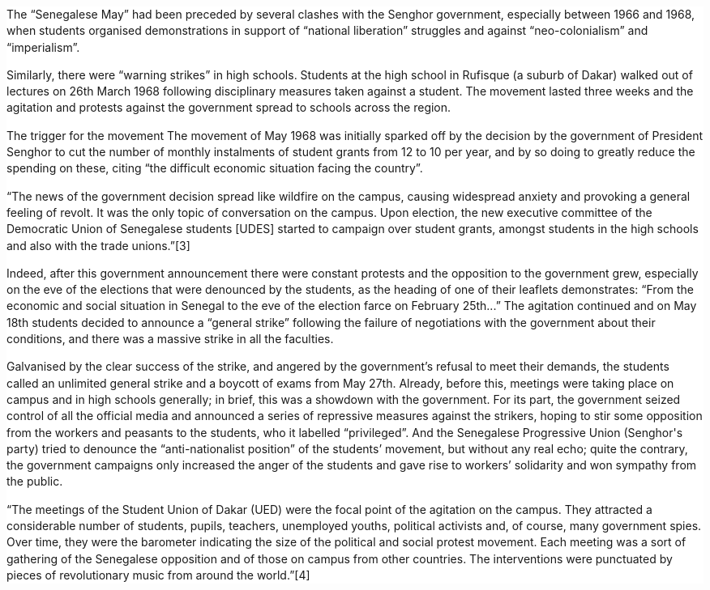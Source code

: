 The “Senegalese May” had been preceded by several clashes with the
Senghor government, especially between 1966 and 1968, when students
organised demonstrations in support of “national liberation” struggles
and against “neo-colonialism” and “imperialism”.

Similarly, there were “warning strikes” in high schools. Students at the
high school in Rufisque (a suburb of Dakar) walked out of lectures on
26th March 1968 following disciplinary measures taken against a student.
The movement lasted three weeks and the agitation and protests against
the government spread to schools across the region.

The trigger for the movement The movement of May 1968 was initially
sparked off by the decision by the government of President Senghor to
cut the number of monthly instalments of student grants from 12 to 10
per year, and by so doing to greatly reduce the spending on these,
citing “the difficult economic situation facing the country”.

“The news of the government decision spread like wildfire on the campus,
causing widespread anxiety and provoking a general feeling of revolt. It
was the only topic of conversation on the campus. Upon election, the new
executive committee of the Democratic Union of Senegalese students
\[UDES\] started to campaign over student grants, amongst students in
the high schools and also with the trade unions.”\[3\]

Indeed, after this government announcement there were constant protests
and the opposition to the government grew, especially on the eve of the
elections that were denounced by the students, as the heading of one of
their leaflets demonstrates: “From the economic and social situation in
Senegal to the eve of the election farce on February 25th...” The
agitation continued and on May 18th students decided to announce a
“general strike” following the failure of negotiations with the
government about their conditions, and there was a massive strike in all
the faculties.

Galvanised by the clear success of the strike, and angered by the
government’s refusal to meet their demands, the students called an
unlimited general strike and a boycott of exams from May 27th. Already,
before this, meetings were taking place on campus and in high schools
generally; in brief, this was a showdown with the government. For its
part, the government seized control of all the official media and
announced a series of repressive measures against the strikers, hoping
to stir some opposition from the workers and peasants to the students,
who it labelled “privileged”. And the Senegalese Progressive Union
(Senghor's party) tried to denounce the “anti-nationalist position” of
the students’ movement, but without any real echo; quite the contrary,
the government campaigns only increased the anger of the students and
gave rise to workers’ solidarity and won sympathy from the public.

“The meetings of the Student Union of Dakar (UED) were the focal point
of the agitation on the campus. They attracted a considerable number of
students, pupils, teachers, unemployed youths, political activists and,
of course, many government spies. Over time, they were the barometer
indicating the size of the political and social protest movement. Each
meeting was a sort of gathering of the Senegalese opposition and of
those on campus from other countries. The interventions were punctuated
by pieces of revolutionary music from around the world.”\[4\]
